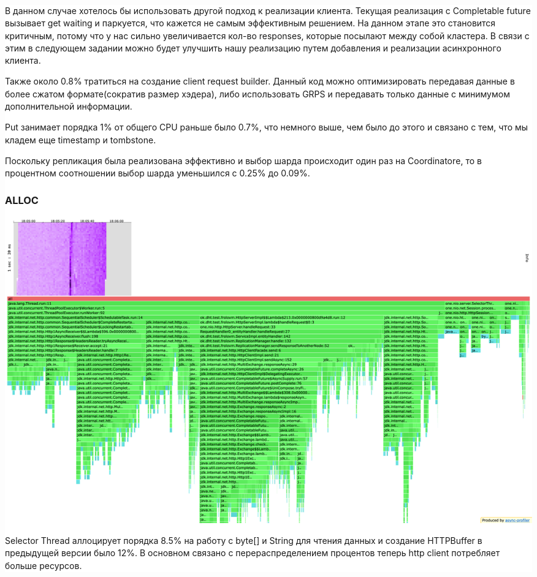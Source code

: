 В данном случае хотелось бы использовать другой подход к реализации клиента. Текущая реализация с 
Сompletable future вызывает get waiting и паркуется, что кажется не самым эффективным решением. На данном этапе это становится
критичным, потому что у нас сильно увеличивается кол-во responses, которые посылают между собой кластера. 
В связи с этим в следующем задании можно будет улучшить нашу реализацию путем добавления и реализации асинхронного клиента.

Также около 0.8% тратиться на создание client request builder. Данный код можно оптимизировать передавая данные 
в более сжатом формате(сократив размер хэдера), либо использовать GRPS и передавать только данные с минимумом 
дополнительной информации.

Put занимает порядка 1% от общего CPU раньше было 0.7%, что немного выше, чем было до этого и связано с тем,
что мы кладем еще timestamp и tombstone.

Поскольку репликация была реализована эффективно и выбор шарда происходит один раз на Coordinatorе, то 
в процентном соотношении выбор шарда уменьшился с 0.25% до 0.09%.

### ALLOC
  
![img_1.png](img_1.png)

Selector Thread аллоцирует порядка 8.5% на работу с byte[] и String для чтения данных и создание HTTPBuffer в предыдущей 
версии было 12%. В основном связано с перераспределением процентов теперь http client потребляет больше ресурсов.
